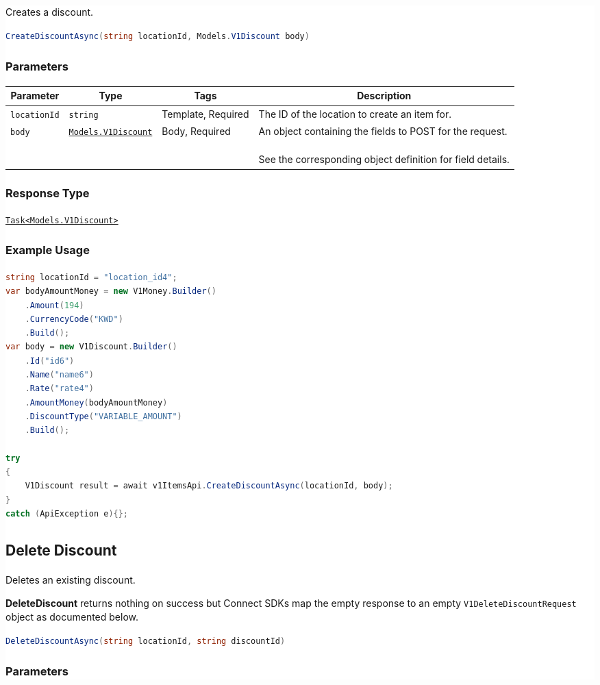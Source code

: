 Creates a discount.

```csharp
CreateDiscountAsync(string locationId, Models.V1Discount body)
```

### Parameters

| Parameter | Type | Tags | Description |
|  --- | --- | --- | --- |
| `locationId` | `string` | Template, Required | The ID of the location to create an item for. |
| `body` | [`Models.V1Discount`](/doc/models/v1-discount.md) | Body, Required | An object containing the fields to POST for the request.<br><br>See the corresponding object definition for field details. |

### Response Type

[`Task<Models.V1Discount>`](/doc/models/v1-discount.md)

### Example Usage

```csharp
string locationId = "location_id4";
var bodyAmountMoney = new V1Money.Builder()
    .Amount(194)
    .CurrencyCode("KWD")
    .Build();
var body = new V1Discount.Builder()
    .Id("id6")
    .Name("name6")
    .Rate("rate4")
    .AmountMoney(bodyAmountMoney)
    .DiscountType("VARIABLE_AMOUNT")
    .Build();

try
{
    V1Discount result = await v1ItemsApi.CreateDiscountAsync(locationId, body);
}
catch (ApiException e){};
```

## Delete Discount

Deletes an existing discount.


__DeleteDiscount__ returns nothing on success but Connect SDKs
map the empty response to an empty `V1DeleteDiscountRequest` object
as documented below.

```csharp
DeleteDiscountAsync(string locationId, string discountId)
```

### Parameters
